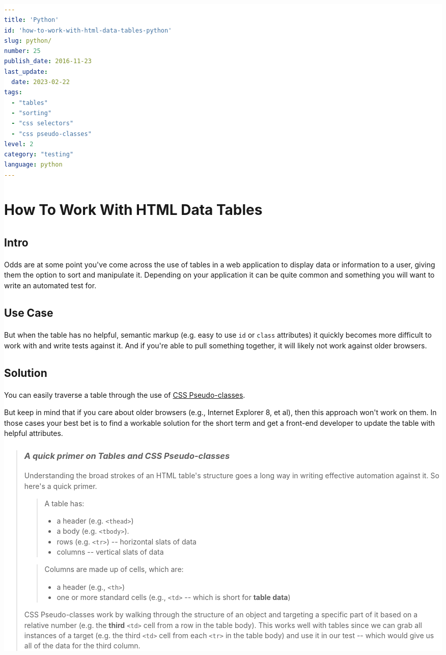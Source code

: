 ```yaml
---
title: 'Python'
id: 'how-to-work-with-html-data-tables-python'
slug: python/
number: 25
publish_date: 2016-11-23
last_update: 
  date: 2023-02-22
tags:
  - "tables"
  - "sorting"
  - "css selectors"
  - "css pseudo-classes"
level: 2
category: "testing"
language: python
---
```


# How To Work With HTML Data Tables

## Intro

Odds are at some point you've come across the use of tables in a web application to display data or information to a user, giving them the option to sort and manipulate it. Depending on your application it can be quite common and something you will want to write an automated test for.

## Use Case

But when the table has no helpful, semantic markup (e.g. easy to use `id` or `class` attributes) it quickly becomes more difficult to work with and write tests against it. And if you're able to pull something together, it will likely not work against older browsers.

## Solution

You can easily traverse a table through the use of [CSS Pseudo-classes](http://www.w3schools.com/css/css_pseudo_classes.asp).

But keep in mind that if you care about older browsers (e.g., Internet Explorer 8, et al), then this approach won't work on them. In those cases your best bet is to find a workable solution for the short term and get a front-end developer to update the table with helpful attributes.

>### _**A quick primer on Tables and CSS Pseudo-classes**_
>
>Understanding the broad strokes of an HTML table's structure goes a long way in writing effective automation against it. So here's a quick primer.
>
>>A table has:
>>+ a header (e.g. `<thead>`)
>>+ a body (e.g. `<tbody>`).
>>+ rows (e.g. `<tr>`) -- horizontal slats of data
>>+ columns -- vertical slats of data
>
>>Columns are made up of cells, which are:
>>+ a header (e.g., `<th>`)
>>+ one or more standard cells (e.g., `<td>` -- which is short for __table data__)
>
>CSS Pseudo-classes work by walking through the structure of an object and targeting a specific part of it based on a relative number (e.g. the __third__ `<td>` cell from a row in the table body). This works well with tables since we can grab all instances of a target (e.g. the third `<td>` cell from each `<tr>` in the table body) and use it in our test -- which would give us all of the data for the third column.